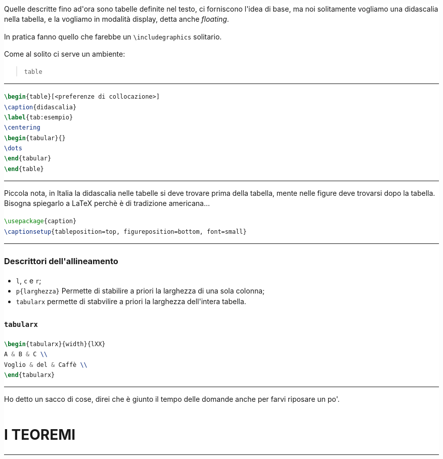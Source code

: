 Quelle descritte fino ad'ora sono tabelle definite nel testo, ci forniscono l'idea di base, ma noi solitamente vogliamo una didascalia nella tabella, e la vogliamo in modalità display, detta anche _floating_.

In pratica fanno quello che farebbe un `\includegraphics` solitario.

Come al solito ci serve un ambiente:

> `table`

---

```latex
\begin{table}[<preferenze di collocazione>]
\caption{didascalia}
\label{tab:esempio}
\centering
\begin{tabular}{}
\dots
\end{tabular}
\end{table}
```

---

Piccola nota, in Italia la didascalia nelle tabelle si deve trovare prima della tabella, mente nelle figure deve trovarsi dopo la tabella.
Bisogna spiegarlo a LaTeX perchè è di tradizione americana...

```latex
\usepackage{caption}
\captionsetup{tableposition=top, figureposition=bottom, font=small}
```

---

### Descrittori dell'allineamento

- `l`, `c` e `r`;
- `p{larghezza}` Permette di stabilire a priori la larghezza di una sola colonna;
- `tabularx` permette di stabvilire a priori la larghezza dell'intera tabella.

### `tabularx`

```latex
\begin{tabularx}{width}{lXX}
A & B & C \\
Voglio & del & Caffè \\
\end{tabularx}
```

---

Ho detto un sacco di cose, direi che è giunto il tempo delle domande anche per farvi riposare un po'.

# I TEOREMI

---